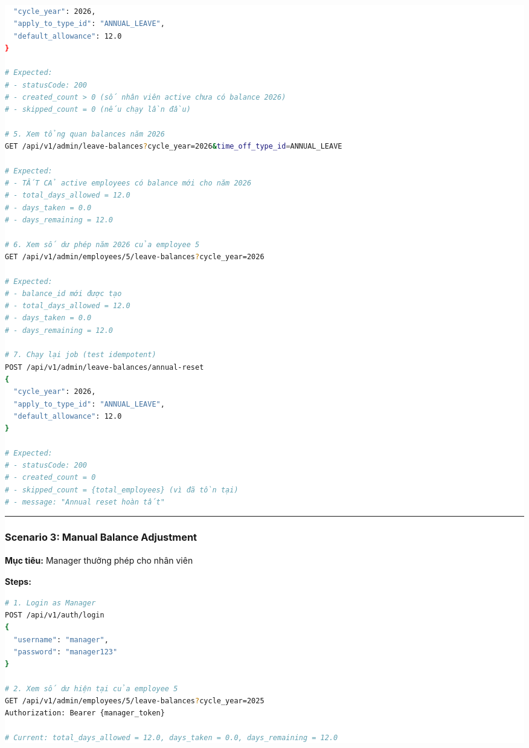 ```bash
  "cycle_year": 2026,
  "apply_to_type_id": "ANNUAL_LEAVE",
  "default_allowance": 12.0
}

# Expected:
# - statusCode: 200
# - created_count > 0 (số nhân viên active chưa có balance 2026)
# - skipped_count = 0 (nếu chạy lần đầu)

# 5. Xem tổng quan balances năm 2026
GET /api/v1/admin/leave-balances?cycle_year=2026&time_off_type_id=ANNUAL_LEAVE

# Expected:
# - TẤT CẢ active employees có balance mới cho năm 2026
# - total_days_allowed = 12.0
# - days_taken = 0.0
# - days_remaining = 12.0

# 6. Xem số dư phép năm 2026 của employee 5
GET /api/v1/admin/employees/5/leave-balances?cycle_year=2026

# Expected:
# - balance_id mới được tạo
# - total_days_allowed = 12.0
# - days_taken = 0.0
# - days_remaining = 12.0

# 7. Chạy lại job (test idempotent)
POST /api/v1/admin/leave-balances/annual-reset
{
  "cycle_year": 2026,
  "apply_to_type_id": "ANNUAL_LEAVE",
  "default_allowance": 12.0
}

# Expected:
# - statusCode: 200
# - created_count = 0
# - skipped_count = {total_employees} (vì đã tồn tại)
# - message: "Annual reset hoàn tất"
```

---

### Scenario 3: Manual Balance Adjustment

**Mục tiêu:** Manager thưởng phép cho nhân viên

**Steps:**

```bash
# 1. Login as Manager
POST /api/v1/auth/login
{
  "username": "manager",
  "password": "manager123"
}

# 2. Xem số dư hiện tại của employee 5
GET /api/v1/admin/employees/5/leave-balances?cycle_year=2025
Authorization: Bearer {manager_token}

# Current: total_days_allowed = 12.0, days_taken = 0.0, days_remaining = 12.0
```